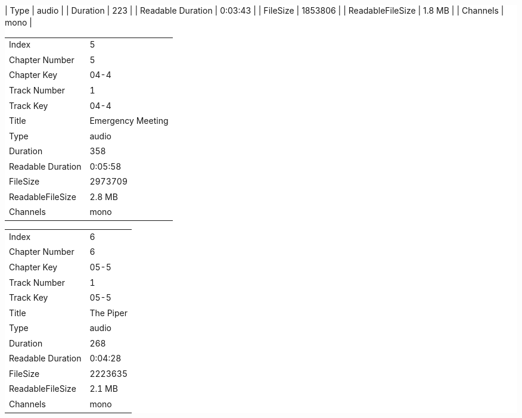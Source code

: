 | Type | audio |
| Duration | 223 |
| Readable Duration | 0:03:43 |
| FileSize | 1853806 |
| ReadableFileSize | 1.8 MB |
| Channels | mono |

|  |  |
| - | - |
| Index | 5 |
| Chapter Number | 5 |
| Chapter Key | 04-4 |
| Track Number | 1 |
| Track Key | 04-4 |
| Title | Emergency Meeting |
| Type | audio |
| Duration | 358 |
| Readable Duration | 0:05:58 |
| FileSize | 2973709 |
| ReadableFileSize | 2.8 MB |
| Channels | mono |

|  |  |
| - | - |
| Index | 6 |
| Chapter Number | 6 |
| Chapter Key | 05-5 |
| Track Number | 1 |
| Track Key | 05-5 |
| Title | The Piper |
| Type | audio |
| Duration | 268 |
| Readable Duration | 0:04:28 |
| FileSize | 2223635 |
| ReadableFileSize | 2.1 MB |
| Channels | mono |
